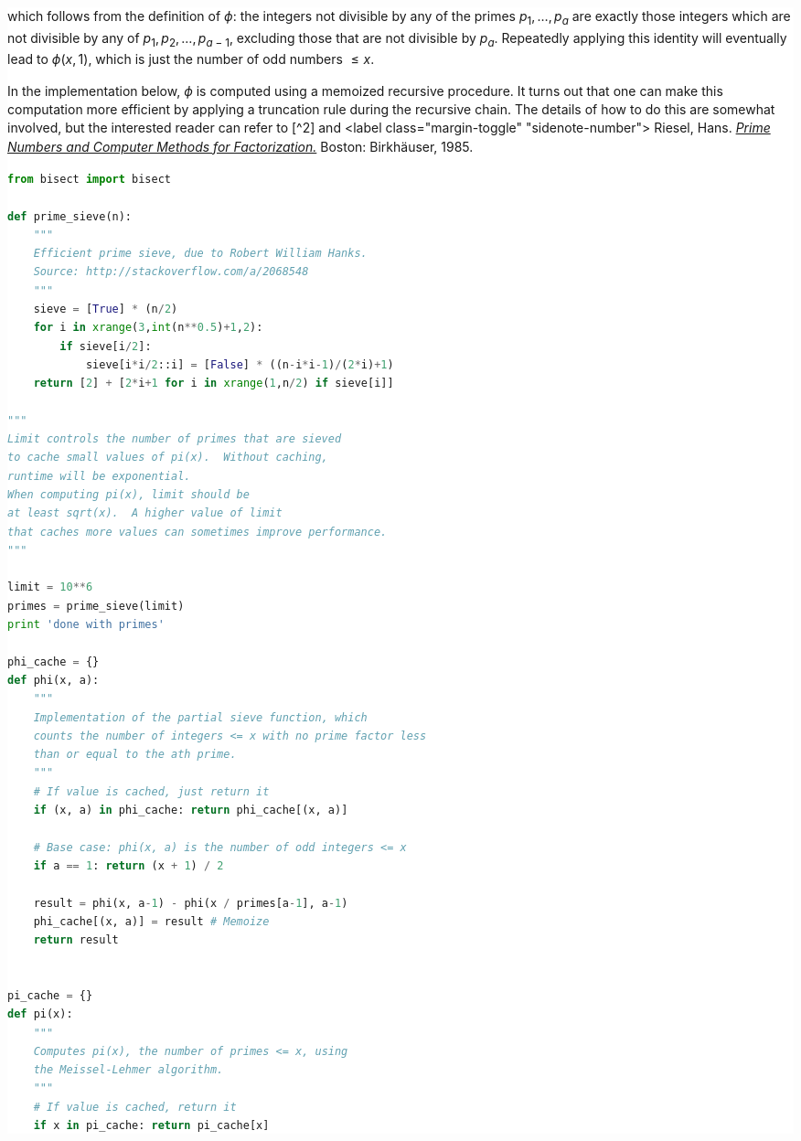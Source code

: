 which follows from the definition of $\phi$: the integers not divisible by any of the primes $p_1, \dots, p_a$ are exactly those integers which are not divisible by any of $p_1, p_2, \dots, p_{a-1}$, excluding those that are not divisible by $p_a$.  Repeatedly applying this identity will eventually lead to $\phi(x, 1)$, which is just the number of odd numbers $\leq x$. 

In the implementation below, $\phi$ is computed using a memoized recursive procedure.  It turns out that one can make this computation more efficient by applying a truncation rule during the recursive chain.  The details of how to do this are somewhat involved, but the interested reader can refer to [^2] and <label class="margin-toggle" "sidenote-number"></label> <span class="sidenote">Riesel, Hans.  [*Prime Numbers and Computer Methods for Factorization.*](http://www.amazon.com/Numbers-Computer-Factorization-Progress-Mathematics/dp/0817637435) Boston: Birkhäuser, 1985.</span>

```python
from bisect import bisect

def prime_sieve(n):
    """
    Efficient prime sieve, due to Robert William Hanks.
    Source: http://stackoverflow.com/a/2068548
    """
    sieve = [True] * (n/2)
    for i in xrange(3,int(n**0.5)+1,2):
        if sieve[i/2]:
            sieve[i*i/2::i] = [False] * ((n-i*i-1)/(2*i)+1)
    return [2] + [2*i+1 for i in xrange(1,n/2) if sieve[i]]

"""
Limit controls the number of primes that are sieved
to cache small values of pi(x).  Without caching,
runtime will be exponential.
When computing pi(x), limit should be
at least sqrt(x).  A higher value of limit
that caches more values can sometimes improve performance.
"""

limit = 10**6
primes = prime_sieve(limit)
print 'done with primes'

phi_cache = {}
def phi(x, a):
    """
    Implementation of the partial sieve function, which
    counts the number of integers <= x with no prime factor less
    than or equal to the ath prime.
    """
    # If value is cached, just return it
    if (x, a) in phi_cache: return phi_cache[(x, a)]

    # Base case: phi(x, a) is the number of odd integers <= x
    if a == 1: return (x + 1) / 2

    result = phi(x, a-1) - phi(x / primes[a-1], a-1)
    phi_cache[(x, a)] = result # Memoize
    return result


pi_cache = {}
def pi(x):
    """
    Computes pi(x), the number of primes <= x, using
    the Meissel-Lehmer algorithm.
    """
    # If value is cached, return it
    if x in pi_cache: return pi_cache[x]
```

[^1]: This is a consequence of the fact that the [prime harmonic series](http://mathworld.wolfram.com/HarmonicSeriesofPrimes.html) approaches $\log \log x$ asymptotically.  
